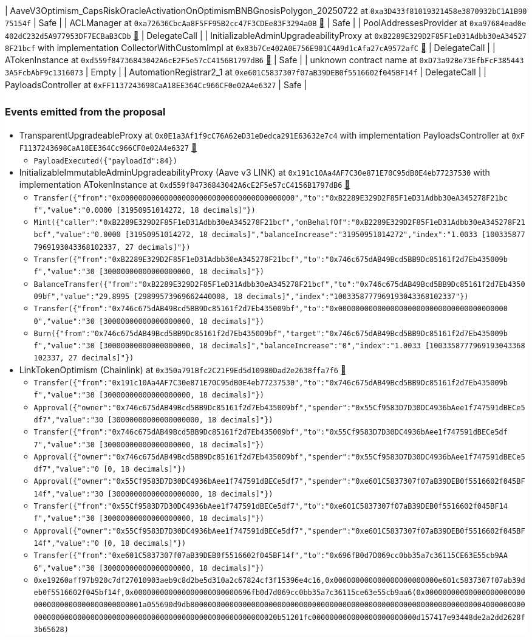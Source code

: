 | AaveV3Optimism_CapsRiskOracleActivationOnOptimismBNBGnosisPolygon_20250722 at `0xa3D433f81019321458e3870932bC1A1B9075154f` | Safe |
| ACLManager at `0xa72636CbcAa8F5FF95B2cc47F3CDEe83F3294a0B` [:ghost:](https://github.com/bgd-labs/aave-address-book  "AaveV3Optimism.ACL_MANAGER") | Safe |
| PoolAddressesProvider at `0xa97684ead0e402dC232d5A977953DF7ECBaB3CDb` [:ghost:](https://github.com/bgd-labs/aave-address-book  "AaveV3Optimism.POOL_ADDRESSES_PROVIDER") | DelegateCall |
| InitializableAdminUpgradeabilityProxy at `0xB2289E329D2F85F1eD31Adbb30eA345278F21bcf` with implementation CollectorWithCustomImpl at `0x83b7Ce402A0E756E901C4A9d1cAfa27cA9572afC` [:ghost:](https://github.com/bgd-labs/aave-address-book  "AaveV3Optimism.COLLECTOR") | DelegateCall |
| ATokenInstance at `0xd559f84736843042A6cE2F5e57cC4156B1797dB6` [:ghost:](https://github.com/bgd-labs/aave-address-book  "AaveV3Optimism.DEFAULT_A_TOKEN_IMPL") | Safe |
| unknown contract name at `0xD73a92Be73EfbFcF3854433A5FcbAbF9c1316073` | Empty |
| AutomationRegistrar2_1 at `0xe601C5837307f07aB39DEB0f5516602f045BF14f` | DelegateCall |
| PayloadsController at `0xFF1137243698CaA18EE364Cc966CF0e02A4e6327` | Safe |

### Events emitted from the proposal

- TransparentUpgradeableProxy at `0x0E1a3Af1f9cC76A62eD31eDedca291E63632e7c4` with implementation PayloadsController at `0xFF1137243698CaA18EE364Cc966CF0e02A4e6327` [:ghost:](https://github.com/bgd-labs/aave-address-book  "GovernanceV3Optimism.PAYLOADS_CONTROLLER")
  - `PayloadExecuted({"payloadId":84})`
- InitializableImmutableAdminUpgradeabilityProxy (Aave v3 LINK) at `0x191c10Aa4AF7C30e871E70C95dB0E4eb77237530` with implementation ATokenInstance at `0xd559f84736843042A6cE2F5e57cC4156B1797dB6` [:ghost:](https://github.com/bgd-labs/aave-address-book  "AaveV3Optimism.ASSETS.LINK.A_TOKEN")
  - `Transfer({"from":"0x0000000000000000000000000000000000000000","to":"0xB2289E329D2F85F1eD31Adbb30eA345278F21bcf","value":"0.0000 [31950951014272, 18 decimals]"})`
  - `Mint({"caller":"0xB2289E329D2F85F1eD31Adbb30eA345278F21bcf","onBehalfOf":"0xB2289E329D2F85F1eD31Adbb30eA345278F21bcf","value":"0.0000 [31950951014272, 18 decimals]","balanceIncrease":"31950951014272","index":"1.0033 [1003358777969193043368102337, 27 decimals]"})`
  - `Transfer({"from":"0xB2289E329D2F85F1eD31Adbb30eA345278F21bcf","to":"0x746c675dAB49Bcd5BB9Dc85161f2d7Eb435009bf","value":"30 [30000000000000000000, 18 decimals]"})`
  - `BalanceTransfer({"from":"0xB2289E329D2F85F1eD31Adbb30eA345278F21bcf","to":"0x746c675dAB49Bcd5BB9Dc85161f2d7Eb435009bf","value":"29.8995 [29899573969662440008, 18 decimals]","index":"1003358777969193043368102337"})`
  - `Transfer({"from":"0x746c675dAB49Bcd5BB9Dc85161f2d7Eb435009bf","to":"0x0000000000000000000000000000000000000000","value":"30 [30000000000000000000, 18 decimals]"})`
  - `Burn({"from":"0x746c675dAB49Bcd5BB9Dc85161f2d7Eb435009bf","target":"0x746c675dAB49Bcd5BB9Dc85161f2d7Eb435009bf","value":"30 [30000000000000000000, 18 decimals]","balanceIncrease":"0","index":"1.0033 [1003358777969193043368102337, 27 decimals]"})`
- LinkTokenOptimism (Chainlink) at `0x350a791Bfc2C21F9Ed5d10980Dad2e2638ffa7f6` [:ghost:](https://github.com/bgd-labs/aave-address-book  "AaveV3Optimism.ASSETS.LINK.UNDERLYING")
  - `Transfer({"from":"0x191c10Aa4AF7C30e871E70C95dB0E4eb77237530","to":"0x746c675dAB49Bcd5BB9Dc85161f2d7Eb435009bf","value":"30 [30000000000000000000, 18 decimals]"})`
  - `Approval({"owner":"0x746c675dAB49Bcd5BB9Dc85161f2d7Eb435009bf","spender":"0x55Cf9583D7D30DC4936bAee1f747591dBECe5df7","value":"30 [30000000000000000000, 18 decimals]"})`
  - `Transfer({"from":"0x746c675dAB49Bcd5BB9Dc85161f2d7Eb435009bf","to":"0x55Cf9583D7D30DC4936bAee1f747591dBECe5df7","value":"30 [30000000000000000000, 18 decimals]"})`
  - `Approval({"owner":"0x746c675dAB49Bcd5BB9Dc85161f2d7Eb435009bf","spender":"0x55Cf9583D7D30DC4936bAee1f747591dBECe5df7","value":"0 [0, 18 decimals]"})`
  - `Approval({"owner":"0x55Cf9583D7D30DC4936bAee1f747591dBECe5df7","spender":"0xe601C5837307f07aB39DEB0f5516602f045BF14f","value":"30 [30000000000000000000, 18 decimals]"})`
  - `Transfer({"from":"0x55Cf9583D7D30DC4936bAee1f747591dBECe5df7","to":"0xe601C5837307f07aB39DEB0f5516602f045BF14f","value":"30 [30000000000000000000, 18 decimals]"})`
  - `Approval({"owner":"0x55Cf9583D7D30DC4936bAee1f747591dBECe5df7","spender":"0xe601C5837307f07aB39DEB0f5516602f045BF14f","value":"0 [0, 18 decimals]"})`
  - `Transfer({"from":"0xe601C5837307f07aB39DEB0f5516602f045BF14f","to":"0x696fB0d7D069cc0bb35a7c36115CE63E55cb9AA6","value":"30 [30000000000000000000, 18 decimals]"})`
  - `0xe19260aff97b920c7df27010903aeb9c8d2be5d310a2c67824cf3f15396e4c16,0x000000000000000000000000e601c5837307f07ab39deb0f5516602f045bf14f,0x000000000000000000000000696fb0d7d069cc0bb35a7c36115ce63e55cb9aa6(0x000000000000000000000000000000000000000000000001a055690d9db8000000000000000000000000000000000000000000000000000000000000000000400000000000000000000000000000000000000000000000000000000000000020b51201fc000000000000000000000000d157417e93448de2a2dd2628f3b65628)`